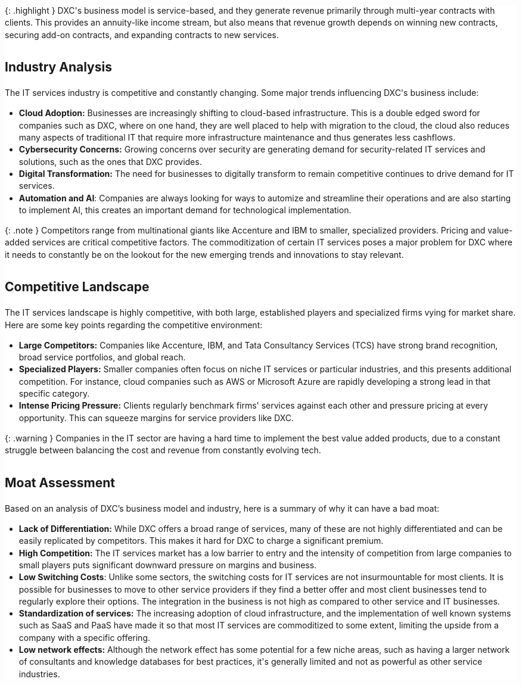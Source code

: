 {: .highlight }
DXC's business model is service-based, and they generate revenue primarily through multi-year contracts with clients. This provides an annuity-like income stream, but also means that revenue growth depends on winning new contracts, securing add-on contracts, and expanding contracts to new services.

## Industry Analysis
The IT services industry is competitive and constantly changing. Some major trends influencing DXC's business include:

*   **Cloud Adoption:** Businesses are increasingly shifting to cloud-based infrastructure. This is a double edged sword for companies such as DXC, where on one hand, they are well placed to help with migration to the cloud, the cloud also reduces many aspects of traditional IT that require more infrastructure maintenance and thus generates less cashflows.
*   **Cybersecurity Concerns:** Growing concerns over security are generating demand for security-related IT services and solutions, such as the ones that DXC provides. 
*   **Digital Transformation:** The need for businesses to digitally transform to remain competitive continues to drive demand for IT services.
*   **Automation and AI**: Companies are always looking for ways to automize and streamline their operations and are also starting to implement AI, this creates an important demand for technological implementation.

{: .note }
Competitors range from multinational giants like Accenture and IBM to smaller, specialized providers. Pricing and value-added services are critical competitive factors. The commoditization of certain IT services poses a major problem for DXC where it needs to constantly be on the lookout for the new emerging trends and innovations to stay relevant.

## Competitive Landscape
The IT services landscape is highly competitive, with both large, established players and specialized firms vying for market share. Here are some key points regarding the competitive environment:

*   **Large Competitors:** Companies like Accenture, IBM, and Tata Consultancy Services (TCS) have strong brand recognition, broad service portfolios, and global reach.
*   **Specialized Players:** Smaller companies often focus on niche IT services or particular industries, and this presents additional competition. For instance, cloud companies such as AWS or Microsoft Azure are rapidly developing a strong lead in that specific category.
*   **Intense Pricing Pressure:** Clients regularly benchmark firms' services against each other and pressure pricing at every opportunity. This can squeeze margins for service providers like DXC.

{: .warning }
Companies in the IT sector are having a hard time to implement the best value added products, due to a constant struggle between balancing the cost and revenue from constantly evolving tech.

## Moat Assessment
Based on an analysis of DXC’s business model and industry, here is a summary of why it can have a bad moat:
*   **Lack of Differentiation:** While DXC offers a broad range of services, many of these are not highly differentiated and can be easily replicated by competitors. This makes it hard for DXC to charge a significant premium.
*   **High Competition:** The IT services market has a low barrier to entry and the intensity of competition from large companies to small players puts significant downward pressure on margins and business.
*   **Low Switching Costs**: Unlike some sectors, the switching costs for IT services are not insurmountable for most clients. It is possible for businesses to move to other service providers if they find a better offer and most client businesses tend to regularly explore their options. The integration in the business is not high as compared to other service and IT businesses. 
*   **Standardization of services:** The increasing adoption of cloud infrastructure, and the implementation of well known systems such as SaaS and PaaS have made it so that most IT services are commoditized to some extent, limiting the upside from a company with a specific offering. 
*   **Low network effects:** Although the network effect has some potential for a few niche areas, such as having a larger network of consultants and knowledge databases for best practices, it's generally limited and not as powerful as other service industries.
